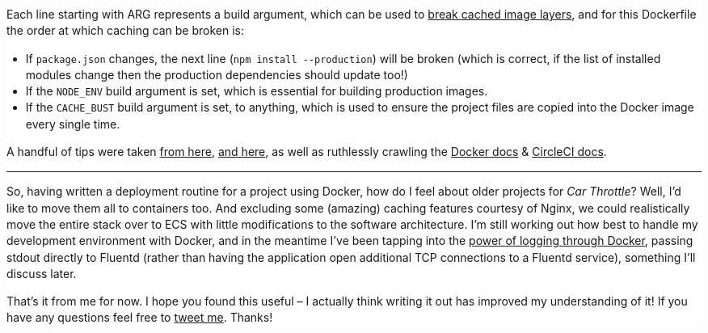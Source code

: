 Each line starting with ARG represents a build argument, which can be used to
[break cached image layers](https://docs.docker.com/engine/reference/builder/), and for this Dockerfile the order at
which caching can be broken is:

- If `package.json` changes, the next line (`npm install --production`) will be broken (which is correct, if the list of
  installed modules change then the production dependencies should update too!)
- If the `NODE_ENV` build argument is set, which is essential for building production images.
- If the `CACHE_BUST` build argument is set, to anything, which is used to ensure the project files are copied into the
  Docker image every single time.

A handful of tips were taken
[from here](https://nodesource.com/blog/8-protips-to-start-killing-it-when-dockerizing-node-js/?utm_source=nodeweekly&utm_medium=email),
[and here](https://karthikv.net/articles/circleci-docker-flow/),
as well as ruthlessly crawling the [Docker docs](https://docs.docker.com/) & [CircleCI docs](https://circleci.com/docs/).

---

So, having written a deployment routine for a project using Docker, how do I feel about older projects for
*Car Throttle*? Well, I’d like to move them all to containers too. And excluding some (amazing) caching features
courtesy of Nginx, we could realistically move the entire stack over to ECS with little modifications to the software
architecture. I’m still working out how best to handle my development environment with Docker, and in the meantime I’ve
been tapping into the [power of logging through Docker](https://docs.docker.com/engine/admin/logging/overview/), passing
stdout directly to Fluentd (rather than having the application open additional TCP connections to a Fluentd service),
something I’ll discuss later.

That’s it from me for now. I hope you found this useful – I actually think writing it out has improved my understanding
of it! If you have any questions feel free to [tweet me](https://twitter.com/jdrydn). Thanks!
